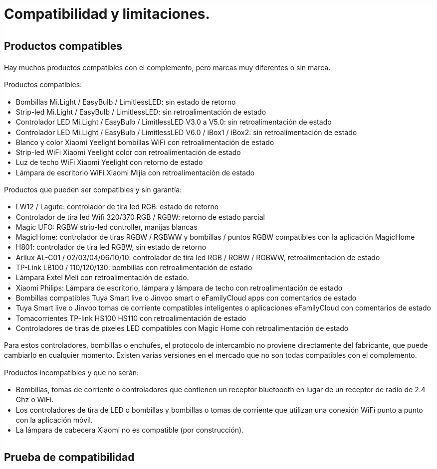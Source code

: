 
# Compatibilidad y limitaciones.

## Productos compatibles

Hay muchos productos compatibles con el complemento, pero marcas muy diferentes o sin marca.

Productos compatibles:
-   Bombillas Mi.Light / EasyBulb / LimitlessLED: sin estado de retorno
-   Strip-led Mi.Light / EasyBulb / LimitlessLED: sin retroalimentación de estado
-   Controlador LED Mi.Light / EasyBulb / LimitlessLED V3.0 a V5.0: sin retroalimentación de estado
-   Controlador LED Mi.Light / EasyBulb / LimitlessLED V6.0 / iBox1 / iBox2: sin retroalimentación de estado
-   Blanco y color Xiaomi Yeelight bombillas WiFi con retroalimentación de estado
-   Strip-led WiFi Xiaomi Yeelight color con retroalimentación de estado
-   Luz de techo WiFi Xiaomi Yeelight con retorno de estado
-   Lámpara de escritorio WiFi Xiaomi Mijia con retroalimentación de estado

Productos que pueden ser compatibles y sin garantía:
-   LW12 / Lagute: controlador de tira led RGB: estado de retorno
-   Controlador de tira led Wifi 320/370 RGB / RGBW: retorno de estado parcial
-   Magic UFO: RGBW strip-led controller, manijas blancas
-   MagicHome: controlador de tiras RGBW / RGBWW y bombillas / puntos RGBW compatibles con la aplicación MagicHome
-   H801: controlador de tira led RGBW, sin estado de retorno
-   Arilux AL-C01 / 02/03/04/06/10/10: controlador de tira led RGB / RGBW / RGBWW, retroalimentación de estado
-   TP-Link LB100 / 110/120/130: bombillas con retroalimentación de estado
-   Lámpara Extel Meli con retroalimentación de estado.
-   Xiaomi Philips: Lámpara de escritorio, lámpara y lámpara de techo con retroalimentación de estado
-   Bombillas compatibles Tuya Smart live o Jinvoo smart o eFamilyCloud apps con comentarios de estado
-   Tuya Smart live o Jinvoo tomas de corriente compatibles inteligentes o aplicaciones eFamilyCloud con comentarios de estado
-   Tomacorrientes TP-link HS100 HS110 con retroalimentación de estado
-   Controladores de tiras de píxeles LED compatibles con Magic Home con retroalimentación de estado

Para estos controladores, bombillas o enchufes, el protocolo de intercambio no proviene directamente del fabricante, que puede cambiarlo en cualquier momento. Existen varias versiones en el mercado que no son todas compatibles con el complemento.

Productos incompatibles y que no serán:
-   Bombillas, tomas de corriente o controladores que contienen un receptor bluetoooth en lugar de un receptor de radio de 2.4 Ghz o WiFi.
-   Los controladores de tira de LED o bombillas y bombillas o tomas de corriente que utilizan una conexión WiFi punto a punto con la aplicación móvil.
-   La lámpara de cabecera Xiaomi no es compatible (por construcción).

## Prueba de compatibilidad
